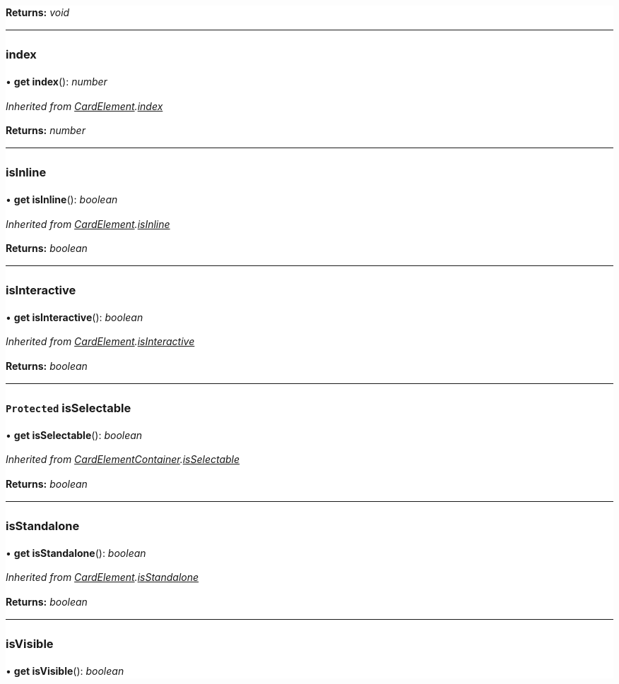 **Returns:** *void*

___

###  index

• **get index**(): *number*

*Inherited from [CardElement](cardelement.md).[index](cardelement.md#index)*

**Returns:** *number*

___

###  isInline

• **get isInline**(): *boolean*

*Inherited from [CardElement](cardelement.md).[isInline](cardelement.md#isinline)*

**Returns:** *boolean*

___

###  isInteractive

• **get isInteractive**(): *boolean*

*Inherited from [CardElement](cardelement.md).[isInteractive](cardelement.md#isinteractive)*

**Returns:** *boolean*

___

### `Protected` isSelectable

• **get isSelectable**(): *boolean*

*Inherited from [CardElementContainer](cardelementcontainer.md).[isSelectable](cardelementcontainer.md#protected-isselectable)*

**Returns:** *boolean*

___

###  isStandalone

• **get isStandalone**(): *boolean*

*Inherited from [CardElement](cardelement.md).[isStandalone](cardelement.md#isstandalone)*

**Returns:** *boolean*

___

###  isVisible

• **get isVisible**(): *boolean*
